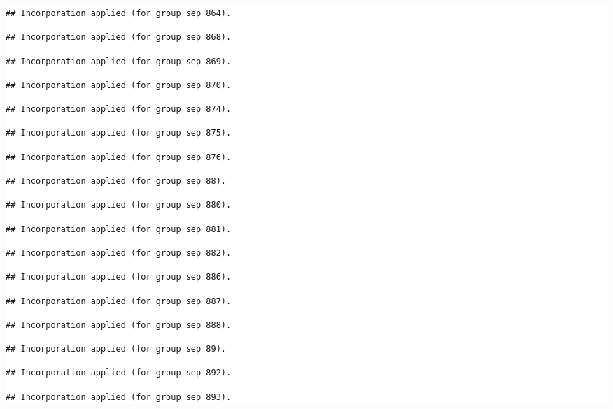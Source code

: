 ```
## Incorporation applied (for group sep 864).
```

```
## Incorporation applied (for group sep 868).
```

```
## Incorporation applied (for group sep 869).
```

```
## Incorporation applied (for group sep 870).
```

```
## Incorporation applied (for group sep 874).
```

```
## Incorporation applied (for group sep 875).
```

```
## Incorporation applied (for group sep 876).
```

```
## Incorporation applied (for group sep 88).
```

```
## Incorporation applied (for group sep 880).
```

```
## Incorporation applied (for group sep 881).
```

```
## Incorporation applied (for group sep 882).
```

```
## Incorporation applied (for group sep 886).
```

```
## Incorporation applied (for group sep 887).
```

```
## Incorporation applied (for group sep 888).
```

```
## Incorporation applied (for group sep 89).
```

```
## Incorporation applied (for group sep 892).
```

```
## Incorporation applied (for group sep 893).
```
